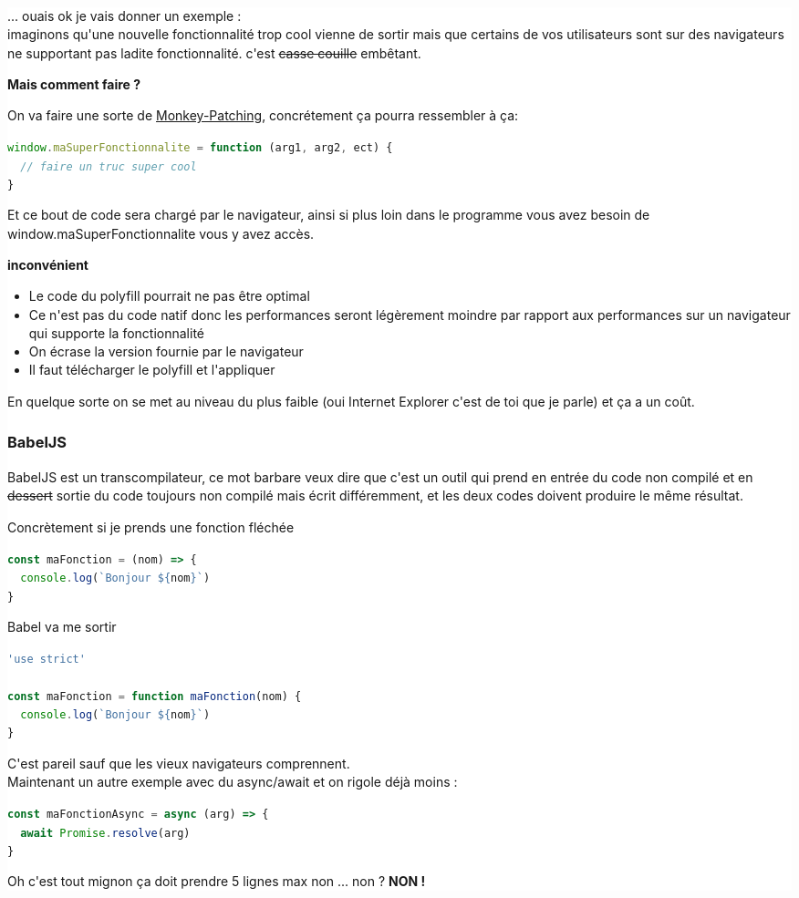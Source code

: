 ... ouais ok je vais donner un exemple :<br>
imaginons qu'une nouvelle fonctionnalité trop cool vienne de sortir mais que certains de vos utilisateurs sont sur des navigateurs ne supportant pas ladite fonctionnalité. c'est ~~casse couille~~ embêtant.

**Mais comment faire ?**

On va faire une sorte de [Monkey-Patching](https://fr.wikipedia.org/wiki/Monkey-Patch), concrétement ça pourra ressembler à ça:
```js
window.maSuperFonctionnalite = function (arg1, arg2, ect) {
  // faire un truc super cool
}
```
Et ce bout de code sera chargé par le navigateur, ainsi si plus loin dans le programme vous avez besoin de window.maSuperFonctionnalite vous y avez accès.


**inconvénient**
* Le code du polyfill pourrait ne pas être optimal
* Ce n'est pas du code natif donc les performances seront légèrement moindre par rapport aux performances sur un navigateur qui supporte la fonctionnalité
* On écrase la version fournie par le navigateur
* Il faut télécharger le polyfill et l'appliquer

En quelque sorte on se met au niveau du plus faible (oui Internet Explorer c'est de toi que je parle) et ça a un coût.

### BabelJS

BabelJS est un transcompilateur, ce mot barbare veux dire que c'est un outil qui prend en entrée du code non compilé et en ~~dessert~~ sortie du code toujours non compilé mais écrit différemment, et les deux codes doivent produire le même résultat.

Concrètement si je prends une fonction fléchée
```js
const maFonction = (nom) => {
  console.log(`Bonjour ${nom}`)
}
```
Babel va me sortir

```js
'use strict'

const maFonction = function maFonction(nom) {
  console.log(`Bonjour ${nom}`)
}
```
C'est pareil sauf que les vieux navigateurs comprennent.<br>
Maintenant un autre exemple avec du async/await et on rigole déjà moins :
```js
const maFonctionAsync = async (arg) => {
  await Promise.resolve(arg)
}
```
Oh c'est tout mignon ça doit prendre 5 lignes max non ... non ? **NON !**
